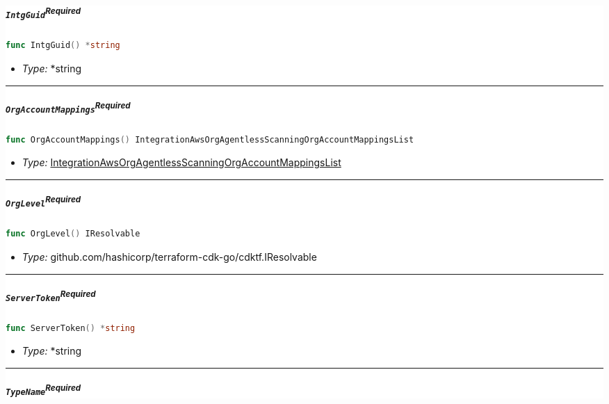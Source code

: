 
##### `IntgGuid`<sup>Required</sup> <a name="IntgGuid" id="rhizo-co-terraform-provider-lacework.integrationAwsOrgAgentlessScanning.IntegrationAwsOrgAgentlessScanning.property.intgGuid"></a>

```go
func IntgGuid() *string
```

- *Type:* *string

---

##### `OrgAccountMappings`<sup>Required</sup> <a name="OrgAccountMappings" id="rhizo-co-terraform-provider-lacework.integrationAwsOrgAgentlessScanning.IntegrationAwsOrgAgentlessScanning.property.orgAccountMappings"></a>

```go
func OrgAccountMappings() IntegrationAwsOrgAgentlessScanningOrgAccountMappingsList
```

- *Type:* <a href="#rhizo-co-terraform-provider-lacework.integrationAwsOrgAgentlessScanning.IntegrationAwsOrgAgentlessScanningOrgAccountMappingsList">IntegrationAwsOrgAgentlessScanningOrgAccountMappingsList</a>

---

##### `OrgLevel`<sup>Required</sup> <a name="OrgLevel" id="rhizo-co-terraform-provider-lacework.integrationAwsOrgAgentlessScanning.IntegrationAwsOrgAgentlessScanning.property.orgLevel"></a>

```go
func OrgLevel() IResolvable
```

- *Type:* github.com/hashicorp/terraform-cdk-go/cdktf.IResolvable

---

##### `ServerToken`<sup>Required</sup> <a name="ServerToken" id="rhizo-co-terraform-provider-lacework.integrationAwsOrgAgentlessScanning.IntegrationAwsOrgAgentlessScanning.property.serverToken"></a>

```go
func ServerToken() *string
```

- *Type:* *string

---

##### `TypeName`<sup>Required</sup> <a name="TypeName" id="rhizo-co-terraform-provider-lacework.integrationAwsOrgAgentlessScanning.IntegrationAwsOrgAgentlessScanning.property.typeName"></a>

